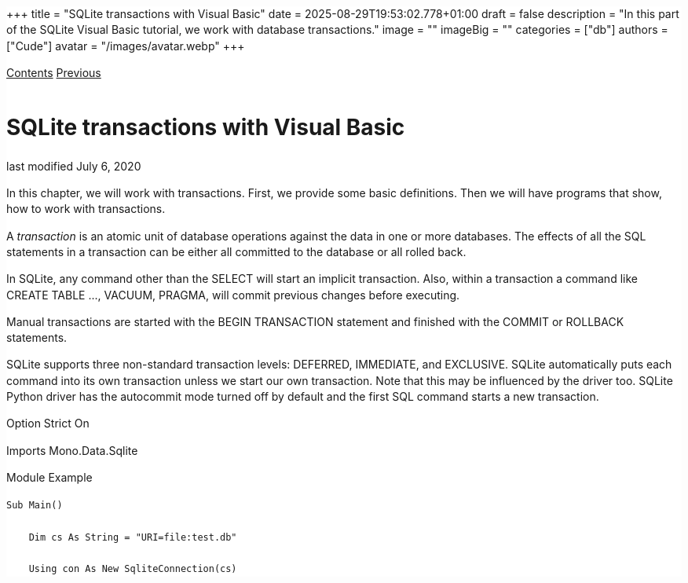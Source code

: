 +++
title = "SQLite transactions with Visual Basic"
date = 2025-08-29T19:53:02.778+01:00
draft = false
description = "In this part of the SQLite Visual Basic tutorial, we work with database transactions."
image = ""
imageBig = ""
categories = ["db"]
authors = ["Cude"]
avatar = "/images/avatar.webp"
+++

[Contents](..)
[Previous](../meta/)

# SQLite transactions with Visual Basic

last modified July 6, 2020 

In this chapter, we will work with transactions. First, we provide some
basic definitions. Then we will have programs that show, how to work
with transactions. 

A *transaction* is an atomic unit of database operations 
against the data in one or more databases. The effects of all the 
SQL statements in a transaction can be either all committed to the 
database or all rolled back.

In SQLite, any command other than the SELECT will start an 
implicit transaction. Also, within a transaction a command like 
CREATE TABLE ..., VACUUM, PRAGMA, will 
commit previous changes before executing.

Manual transactions are started with the BEGIN TRANSACTION 
statement and finished with the COMMIT or ROLLBACK 
statements.

SQLite supports three non-standard transaction levels: DEFERRED, 
IMMEDIATE, and EXCLUSIVE. SQLite automatically puts each 
command into its own transaction unless we start our
own transaction. Note that this may be influenced by the driver too. SQLite Python
driver has the autocommit mode turned off by default and the first SQL command
starts a new transaction.

Option Strict On

Imports Mono.Data.Sqlite

Module Example

    Sub Main()

        Dim cs As String = "URI=file:test.db"

        Using con As New SqliteConnection(cs)
        
